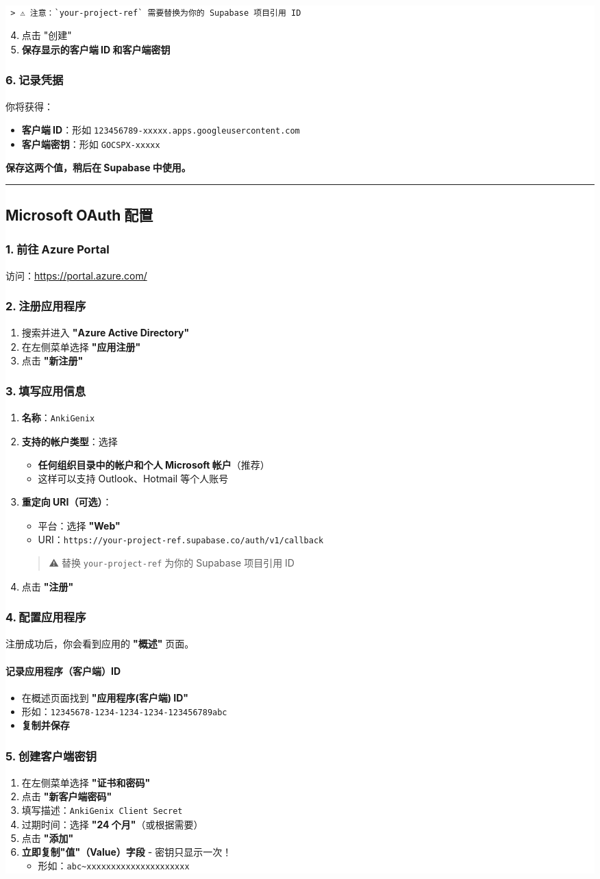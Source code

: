 
     > ⚠️ 注意：`your-project-ref` 需要替换为你的 Supabase 项目引用 ID

4. 点击 "创建"
5. **保存显示的客户端 ID 和客户端密钥**

### 6. 记录凭据

你将获得：
- **客户端 ID**：形如 `123456789-xxxxx.apps.googleusercontent.com`
- **客户端密钥**：形如 `GOCSPX-xxxxx`

**保存这两个值，稍后在 Supabase 中使用。**

---

## Microsoft OAuth 配置

### 1. 前往 Azure Portal

访问：https://portal.azure.com/

### 2. 注册应用程序

1. 搜索并进入 **"Azure Active Directory"**
2. 在左侧菜单选择 **"应用注册"**
3. 点击 **"新注册"**

### 3. 填写应用信息

1. **名称**：`AnkiGenix`
2. **支持的帐户类型**：选择
   - **任何组织目录中的帐户和个人 Microsoft 帐户**（推荐）
   - 这样可以支持 Outlook、Hotmail 等个人账号
3. **重定向 URI（可选）**：
   - 平台：选择 **"Web"**
   - URI：`https://your-project-ref.supabase.co/auth/v1/callback`

   > ⚠️ 替换 `your-project-ref` 为你的 Supabase 项目引用 ID

4. 点击 **"注册"**

### 4. 配置应用程序

注册成功后，你会看到应用的 **"概述"** 页面。

#### 记录应用程序（客户端）ID

- 在概述页面找到 **"应用程序(客户端) ID"**
- 形如：`12345678-1234-1234-1234-123456789abc`
- **复制并保存**

### 5. 创建客户端密钥

1. 在左侧菜单选择 **"证书和密码"**
2. 点击 **"新客户端密码"**
3. 填写描述：`AnkiGenix Client Secret`
4. 过期时间：选择 **"24 个月"**（或根据需要）
5. 点击 **"添加"**
6. **立即复制"值"（Value）字段** - 密钥只显示一次！
   - 形如：`abc~xxxxxxxxxxxxxxxxxxxxx`
